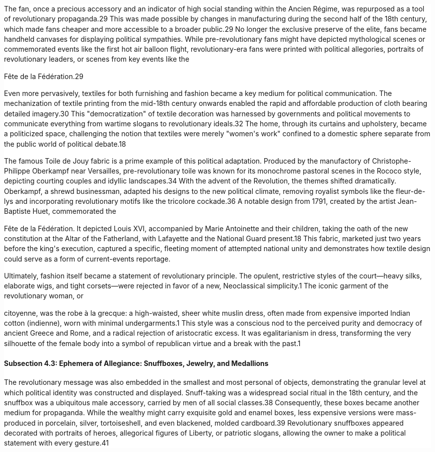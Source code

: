The fan, once a precious accessory and an indicator of high social standing within the Ancien Régime, was repurposed as a tool of revolutionary propaganda.29 This was made possible by changes in manufacturing during the second half of the 18th century, which made fans cheaper and more accessible to a broader public.29 No longer the exclusive preserve of the elite, fans became handheld canvases for displaying political sympathies. While pre-revolutionary fans might have depicted mythological scenes or commemorated events like the first hot air balloon flight, revolutionary-era fans were printed with political allegories, portraits of revolutionary leaders, or scenes from key events like the

Fête de la Fédération.29

Even more pervasively, textiles for both furnishing and fashion became a key medium for political communication. The mechanization of textile printing from the mid-18th century onwards enabled the rapid and affordable production of cloth bearing detailed imagery.30 This "democratization" of textile decoration was harnessed by governments and political movements to communicate everything from wartime slogans to revolutionary ideals.32 The home, through its curtains and upholstery, became a politicized space, challenging the notion that textiles were merely "women's work" confined to a domestic sphere separate from the public world of political debate.18

The famous Toile de Jouy fabric is a prime example of this political adaptation. Produced by the manufactory of Christophe-Philippe Oberkampf near Versailles, pre-revolutionary toile was known for its monochrome pastoral scenes in the Rococo style, depicting courting couples and idyllic landscapes.34 With the advent of the Revolution, the themes shifted dramatically. Oberkampf, a shrewd businessman, adapted his designs to the new political climate, removing royalist symbols like the fleur-de-lys and incorporating revolutionary motifs like the tricolore cockade.36 A notable design from 1791, created by the artist Jean-Baptiste Huet, commemorated the

Fête de la Fédération. It depicted Louis XVI, accompanied by Marie Antoinette and their children, taking the oath of the new constitution at the Altar of the Fatherland, with Lafayette and the National Guard present.18 This fabric, marketed just two years before the king's execution, captured a specific, fleeting moment of attempted national unity and demonstrates how textile design could serve as a form of current-events reportage.

Ultimately, fashion itself became a statement of revolutionary principle. The opulent, restrictive styles of the court—heavy silks, elaborate wigs, and tight corsets—were rejected in favor of a new, Neoclassical simplicity.1 The iconic garment of the revolutionary woman, or

citoyenne, was the robe à la grecque: a high-waisted, sheer white muslin dress, often made from expensive imported Indian cotton (indienne), worn with minimal undergarments.1 This style was a conscious nod to the perceived purity and democracy of ancient Greece and Rome, and a radical rejection of aristocratic excess. It was egalitarianism in dress, transforming the very silhouette of the female body into a symbol of republican virtue and a break with the past.1

  

#### Subsection 4.3: Ephemera of Allegiance: Snuffboxes, Jewelry, and Medallions

  

The revolutionary message was also embedded in the smallest and most personal of objects, demonstrating the granular level at which political identity was constructed and displayed. Snuff-taking was a widespread social ritual in the 18th century, and the snuffbox was a ubiquitous male accessory, carried by men of all social classes.38 Consequently, these boxes became another medium for propaganda. While the wealthy might carry exquisite gold and enamel boxes, less expensive versions were mass-produced in porcelain, silver, tortoiseshell, and even blackened, molded cardboard.39 Revolutionary snuffboxes appeared decorated with portraits of heroes, allegorical figures of Liberty, or patriotic slogans, allowing the owner to make a political statement with every gesture.41
